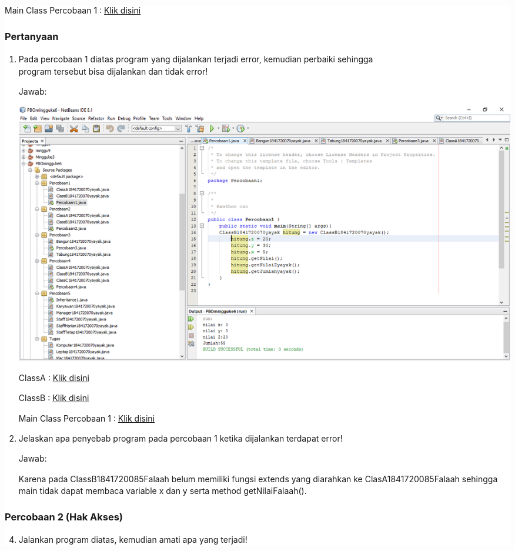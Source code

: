 
Main Class Percobaan 1 : [Klik disini](../../src/6_Inheritance/Percobaan1/Percobaan1.java)


### Pertanyaan

1. Pada	percobaan 1 diatas program yang dijalankan terjadi error, kemudian perbaiki sehingga program tersebut bisa dijalankan dan tidak error!

    Jawab:

    ![screenshot](img/P1.PNG)

    ClassA : [Klik disini](../../src/6_Inheritance/Percobaan1/ClassA1841720070yayak.java)


    ClassB : [Klik disini](../../src/6_Inheritance/Percobaan1/ClassB1841720070yayak.java)


    Main Class Percobaan 1 : [Klik disini](../../src/6_Inheritance/Percobaan1/Percobaan1.java)


2. Jelaskan apa penyebab program pada percobaan 1 ketika dijalankan terdapat error!

    Jawab:

    Karena pada ClassB1841720085Falaah belum memiliki fungsi extends yang diarahkan ke ClasA1841720085Falaah sehingga main tidak dapat membaca variable x dan y serta method getNilaiFalaah().


### Percobaan 2 (Hak Akses)



4. Jalankan program diatas, kemudian amati apa yang terjadi!
